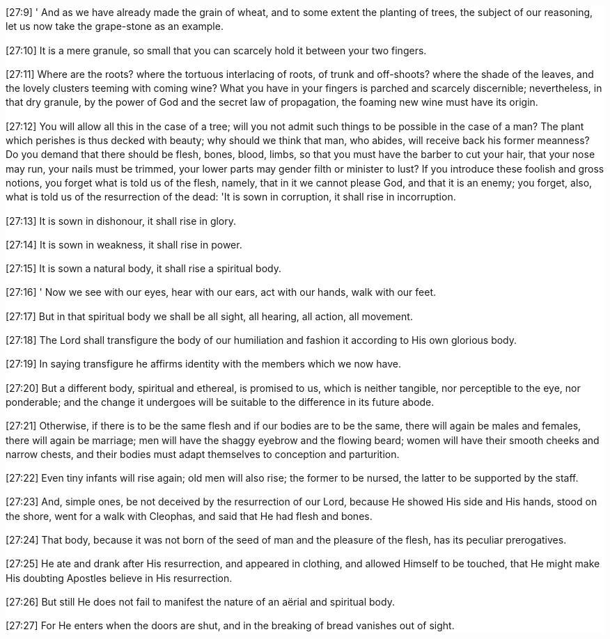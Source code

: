 [27:9] ' And as we have already made the grain of wheat, and to some extent the planting of trees, the subject of our reasoning, let us now take the grape-stone as an example.

[27:10] It is a mere granule, so small that you can scarcely hold it between your two fingers.

[27:11] Where are the roots? where the tortuous interlacing of roots, of trunk and off-shoots? where the shade of the leaves, and the lovely clusters teeming with coming wine? What you have in your fingers is parched and scarcely discernible; nevertheless, in that dry granule, by the power of God and the secret law of propagation, the foaming new wine must have its origin.

[27:12] You will allow all this in the case of a tree; will you not admit such things to be possible in the case of a man? The plant which perishes is thus decked with beauty; why should we think that man, who abides, will receive back his former meanness? Do you demand that there should be flesh, bones, blood, limbs, so that you must have the barber to cut your hair, that your nose may run, your nails must be trimmed, your lower parts may gender filth or minister to lust? If you introduce these foolish and gross notions, you forget what is told us of the flesh, namely, that in it we cannot please God, and that it is an enemy; you forget, also, what is told us of the resurrection of the dead: 'It is sown in corruption, it shall rise in incorruption.

[27:13] It is sown in dishonour, it shall rise in glory.

[27:14] It is sown in weakness, it shall rise in power.

[27:15] It is sown a natural body, it shall rise a spiritual body.

[27:16] ' Now we see with our eyes, hear with our ears, act with our hands, walk with our feet.

[27:17] But in that spiritual body we shall be all sight, all hearing, all action, all movement.

[27:18] The Lord shall transfigure the body of our humiliation and fashion it according to His own glorious body.

[27:19] In saying transfigure he affirms identity with the members which we now have.

[27:20] But a different body, spiritual and ethereal, is promised to us, which is neither tangible, nor perceptible to the eye, nor ponderable; and the change it undergoes will be suitable to the difference in its future abode.

[27:21] Otherwise, if there is to be the same flesh and if our bodies are to be the same, there will again be males and females, there will again be marriage; men will have the shaggy eyebrow and the flowing beard; women will have their smooth cheeks and narrow chests, and their bodies must adapt themselves to conception and parturition.

[27:22] Even tiny infants will rise again; old men will also rise; the former to be nursed, the latter to be supported by the staff.

[27:23] And, simple ones, be not deceived by the resurrection of our Lord, because He showed His side and His hands, stood on the shore, went for a walk with Cleophas, and said that He had flesh and bones.

[27:24] That body, because it was not born of the seed of man and the pleasure of the flesh, has its peculiar prerogatives.

[27:25] He ate and drank after His resurrection, and appeared in clothing, and allowed Himself to be touched, that He might make His doubting Apostles believe in His resurrection.

[27:26] But still He does not fail to manifest the nature of an aërial and spiritual body.

[27:27] For He enters when the doors are shut, and in the breaking of bread vanishes out of sight.
